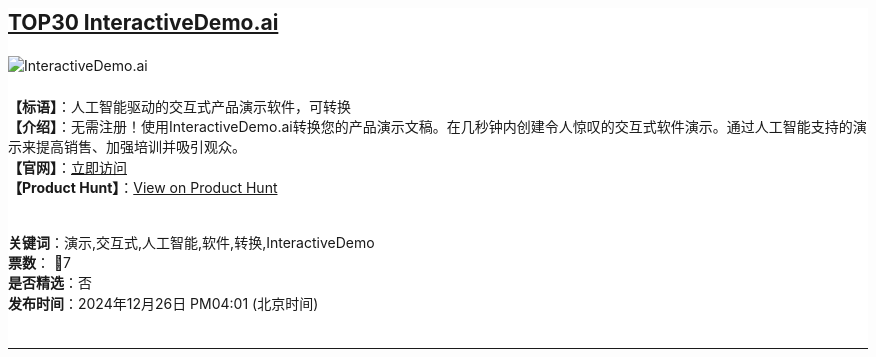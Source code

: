 ## [TOP30    InteractiveDemo.ai](https://www.producthunt.com/posts/interactivedemo-ai)
![InteractiveDemo.ai](https://ph-files.imgix.net/1bfa9f38-ea16-4a67-a76c-fec51ea5f818.png?auto=format&fit=crop&frame=1&h=512&w=1024)<br /><br />
**【标语】**：人工智能驱动的交互式产品演示软件，可转换<br />
**【介绍】**：无需注册！使用InteractiveDemo.ai转换您的产品演示文稿。在几秒钟内创建令人惊叹的交互式软件演示。通过人工智能支持的演示来提高销售、加强培训并吸引观众。<br />
**【官网】**：[立即访问](https://www.producthunt.com/r/EMD2IK63FBB7Z7)<br />
**【Product Hunt】**：[View on Product Hunt](https://www.producthunt.com/posts/interactivedemo-ai)<br /><br />

**关键词**：演示,交互式,人工智能,软件,转换,InteractiveDemo<br />
**票数**： 🔺7<br />
**是否精选**：否<br />
**发布时间**：2024年12月26日 PM04:01 (北京时间)<br /><br />

---


